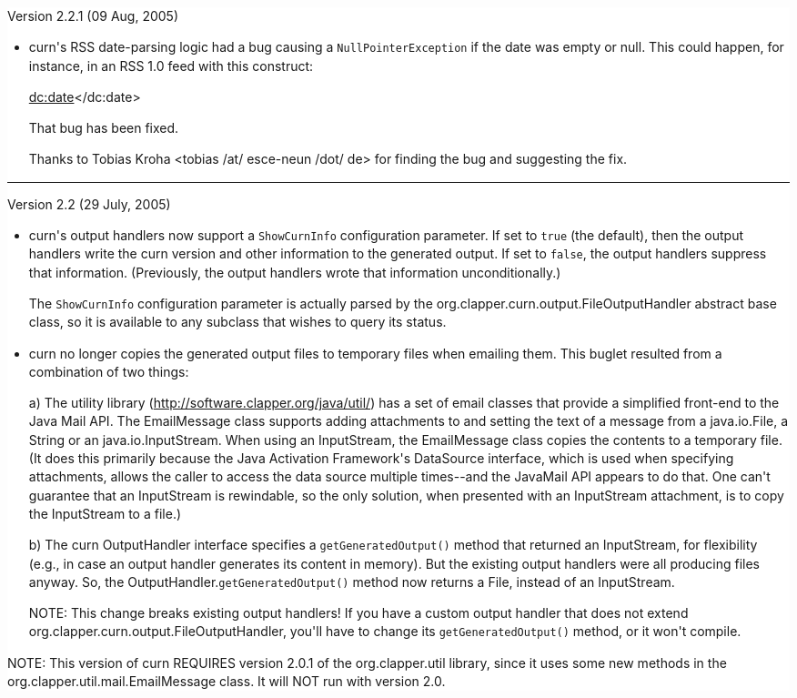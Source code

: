 Version 2.2.1 (09 Aug, 2005)

- curn's RSS date-parsing logic had a bug causing a `NullPointerException`
  if the date was empty or null. This could happen, for instance, in an
  RSS 1.0 feed with this construct:

	<dc:date></dc:date>

  That bug has been fixed. 

  Thanks to Tobias Kroha <tobias /at/ esce-neun /dot/ de> for finding the
  bug and suggesting the fix.


----

Version 2.2 (29 July, 2005)

- curn's output handlers now support a `ShowCurnInfo` configuration
  parameter. If set to `true` (the default), then the output handlers write
  the curn version and other information to the generated output. If set to
  `false`, the output handlers suppress that information. (Previously, the
  output handlers wrote that information unconditionally.)

  The `ShowCurnInfo` configuration parameter is actually parsed by the
  org.clapper.curn.output.FileOutputHandler abstract base class, so it is
  available to any subclass that wishes to query its status.

- curn no longer copies the generated output files to temporary files when
  emailing them. This buglet resulted from a combination of two things:

  a) The utility library (http://software.clapper.org/java/util/) has a
     set of email classes that provide a simplified front-end to the Java
     Mail API. The EmailMessage class supports adding attachments to and
     setting the text of a message from a java.io.File, a String or an
     java.io.InputStream. When using an InputStream, the EmailMessage class
     copies the contents to a temporary file. (It does this primarily
     because the Java Activation Framework's DataSource interface, which is
     used when specifying attachments, allows the caller to access the data
     source multiple times--and the JavaMail API appears to do that. One
     can't guarantee that an InputStream is rewindable, so the only
     solution, when presented with an InputStream attachment, is to copy
     the InputStream to a file.)

  b) The curn OutputHandler interface specifies a `getGeneratedOutput()`
     method that returned an InputStream, for flexibility (e.g., in case an
     output handler generates its content in memory). But the existing
     output handlers were all producing files anyway. So, the
     OutputHandler.`getGeneratedOutput()` method now returns a File, instead
     of an InputStream.

     NOTE: This change breaks existing output handlers! If you have a
     custom output handler that does not extend
     org.clapper.curn.output.FileOutputHandler, you'll have to change its
     `getGeneratedOutput()` method, or it won't compile.

NOTE: This version of curn REQUIRES version 2.0.1 of the org.clapper.util
library, since it uses some new methods in the
org.clapper.util.mail.EmailMessage class. It will NOT run with version 2.0.
